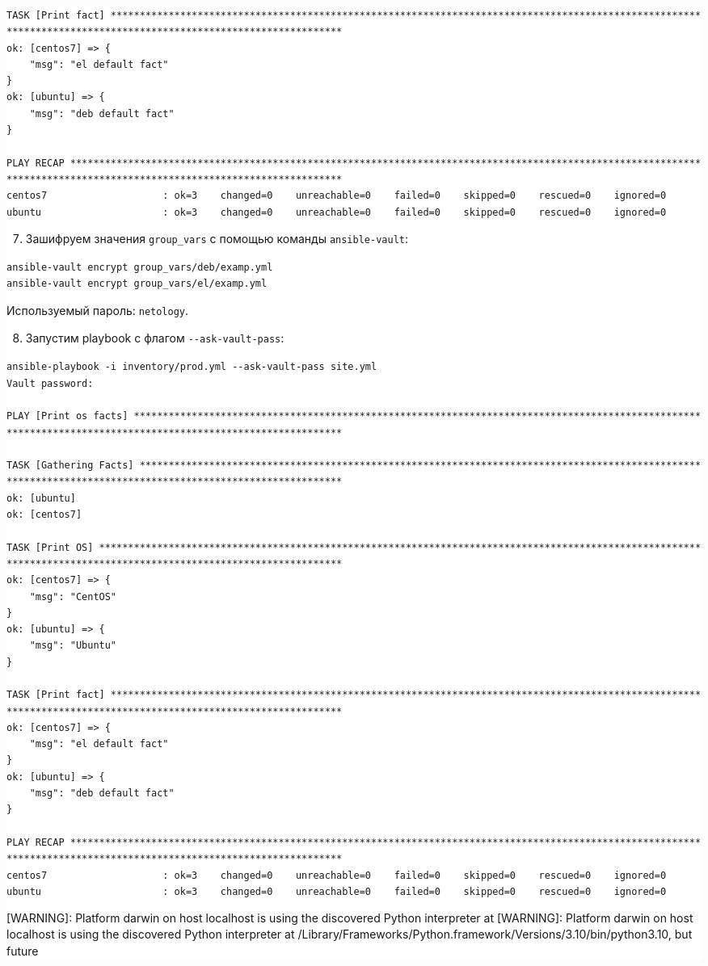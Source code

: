 ```shell
TASK [Print fact] ****************************************************************************************************************************************************************
ok: [centos7] => {
    "msg": "el default fact"
}
ok: [ubuntu] => {
    "msg": "deb default fact"
}

PLAY RECAP ***********************************************************************************************************************************************************************
centos7                    : ok=3    changed=0    unreachable=0    failed=0    skipped=0    rescued=0    ignored=0   
ubuntu                     : ok=3    changed=0    unreachable=0    failed=0    skipped=0    rescued=0    ignored=0   
```

7. Зашифруем значения `group_vars` с помощью команды `ansible-vault`:

```shell
ansible-vault encrypt group_vars/deb/examp.yml
ansible-vault encrypt group_vars/el/examp.yml
```

Используемый пароль: `netology`.

8. Запустим playbook с флагом `--ask-vault-pass`:

```shell
ansible-playbook -i inventory/prod.yml --ask-vault-pass site.yml
Vault password: 

PLAY [Print os facts] ************************************************************************************************************************************************************

TASK [Gathering Facts] ***********************************************************************************************************************************************************
ok: [ubuntu]
ok: [centos7]

TASK [Print OS] ******************************************************************************************************************************************************************
ok: [centos7] => {
    "msg": "CentOS"
}
ok: [ubuntu] => {
    "msg": "Ubuntu"
}

TASK [Print fact] ****************************************************************************************************************************************************************
ok: [centos7] => {
    "msg": "el default fact"
}
ok: [ubuntu] => {
    "msg": "deb default fact"
}

PLAY RECAP ***********************************************************************************************************************************************************************
centos7                    : ok=3    changed=0    unreachable=0    failed=0    skipped=0    rescued=0    ignored=0   
ubuntu                     : ok=3    changed=0    unreachable=0    failed=0    skipped=0    rescued=0    ignored=0
```


[WARNING]: Platform darwin on host localhost is using the discovered Python interpreter at
[WARNING]: Platform darwin on host localhost is using the discovered Python interpreter at /Library/Frameworks/Python.framework/Versions/3.10/bin/python3.10, but future